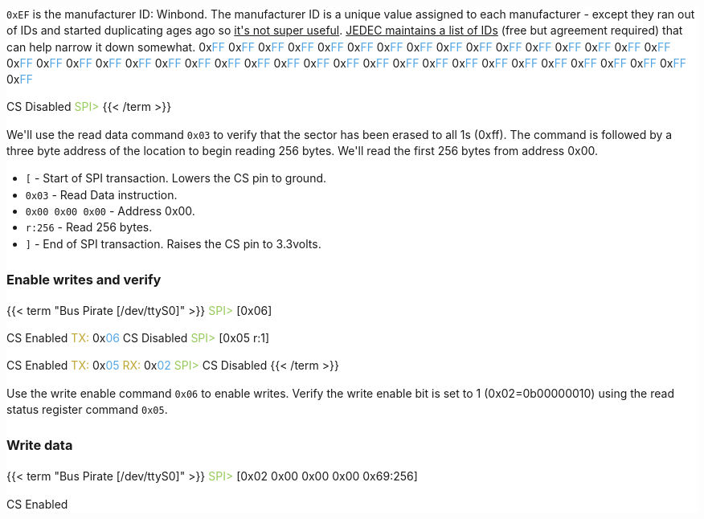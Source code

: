 ```0xEF``` is the manufacturer ID: Winbond. The manufacturer ID is a unique value assigned to each manufacturer - except they ran out of IDs and started duplicating ages ago so [it's not super useful](https://www.basicinputoutput.com/2023/11/jedec-manufacturer-ids-are-mess.html). [JEDEC maintains a list of IDs](https://www.jedec.org/document_search?search_api_views_fulltext=JEP106) (free but agreement required) that can help narrow it down somewhat.
    0x<span style="color:#53a6e6">FF</span> 0x<span style="color:#53a6e6">FF</span> 0x<span style="color:#53a6e6">FF</span> 0x<span style="color:#53a6e6">FF</span> 0x<span style="color:#53a6e6">FF</span> 0x<span style="color:#53a6e6">FF</span> 0x<span style="color:#53a6e6">FF</span> 0x<span style="color:#53a6e6">FF</span> 
    0x<span style="color:#53a6e6">FF</span> 0x<span style="color:#53a6e6">FF</span> 0x<span style="color:#53a6e6">FF</span> 0x<span style="color:#53a6e6">FF</span> 0x<span style="color:#53a6e6">FF</span> 0x<span style="color:#53a6e6">FF</span> 0x<span style="color:#53a6e6">FF</span> 0x<span style="color:#53a6e6">FF</span> 
    0x<span style="color:#53a6e6">FF</span> 0x<span style="color:#53a6e6">FF</span> 0x<span style="color:#53a6e6">FF</span> 0x<span style="color:#53a6e6">FF</span> 0x<span style="color:#53a6e6">FF</span> 0x<span style="color:#53a6e6">FF</span> 0x<span style="color:#53a6e6">FF</span> 0x<span style="color:#53a6e6">FF</span> 
    0x<span style="color:#53a6e6">FF</span> 0x<span style="color:#53a6e6">FF</span> 0x<span style="color:#53a6e6">FF</span> 0x<span style="color:#53a6e6">FF</span> 0x<span style="color:#53a6e6">FF</span> 0x<span style="color:#53a6e6">FF</span> 0x<span style="color:#53a6e6">FF</span> 0x<span style="color:#53a6e6">FF</span> 
    0x<span style="color:#53a6e6">FF</span> 0x<span style="color:#53a6e6">FF</span> 0x<span style="color:#53a6e6">FF</span> 0x<span style="color:#53a6e6">FF</span> 0x<span style="color:#53a6e6">FF</span> 0x<span style="color:#53a6e6">FF</span> 0x<span style="color:#53a6e6">FF</span> 0x<span style="color:#53a6e6">FF</span> 
    
CS Disabled
<span style="color:#96cb59">SPI></span> 
{{< /term >}}

We'll use the read data command ```0x03``` to verify that the sector has been erased to all 1s (0xff). The command is followed by a three byte address of the location to begin reading 256 bytes. We'll read the first 256 bytes from address 0x00.

- ```[``` - Start of SPI transaction. Lowers the CS pin to ground.
- ```0x03``` - Read Data instruction.
- ```0x00 0x00 0x00``` - Address 0x00.
- ```r:256``` - Read 256 bytes.
- ```]``` - End of SPI transaction. Raises the CS pin to 3.3volts.

### Enable writes and verify

{{< term "Bus Pirate [/dev/ttyS0]" >}}
<span style="color:#96cb59">SPI></span> [0x06]

CS Enabled
<span style="color:#bfa530">TX:</span> 0x<span style="color:#53a6e6">06</span> 
CS Disabled
<span style="color:#96cb59">SPI></span> [0x05 r:1]

CS Enabled
<span style="color:#bfa530">TX:</span> 0x<span style="color:#53a6e6">05</span> 
<span style="color:#bfa530">RX:</span> 0x<span style="color:#53a6e6">02</span> 
<span style="color:#96cb59">SPI></span>
CS Disabled
{{< /term >}}

Use the write enable command ```0x06``` to enable writes. Verify the write enable bit is set to 1 (0x02=0b00000010) using the read status register command ```0x05```.

### Write data

{{< term "Bus Pirate [/dev/ttyS0]" >}}
<span style="color:#96cb59">SPI></span> [0x02 0x00 0x00 0x00 0x69:256]

CS Enabled
```